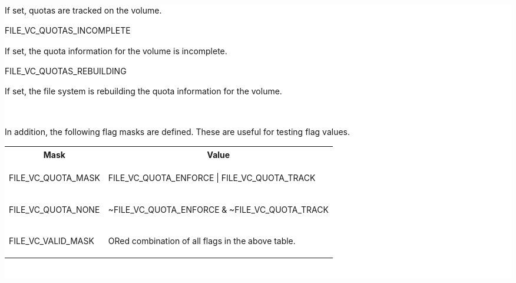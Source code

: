 <td>
<p>If set, quotas are tracked on the volume. </p>
</td>
</tr>
<tr>
<td>
<p>FILE_VC_QUOTAS_INCOMPLETE</p>
</td>
<td>
<p>If set, the quota information for the volume is incomplete. </p>
</td>
</tr>
<tr>
<td>
<p>FILE_VC_QUOTAS_REBUILDING</p>
</td>
<td>
<p>If set, the file system is rebuilding the quota information for the volume. </p>
</td>
</tr>
</table>
<p> </p>
<p>In addition, the following flag masks are defined. These are useful for testing flag values. </p>
<table>
<tr>
<th>Mask</th>
<th>Value</th>
</tr>
<tr>
<td>
<p>FILE_VC_QUOTA_MASK</p>
</td>
<td>
<p>FILE_VC_QUOTA_ENFORCE | FILE_VC_QUOTA_TRACK</p>
</td>
</tr>
<tr>
<td>
<p>FILE_VC_QUOTA_NONE</p>
</td>
<td>
<p>~FILE_VC_QUOTA_ENFORCE &amp; ~FILE_VC_QUOTA_TRACK</p>
</td>
</tr>
<tr>
<td>
<p>FILE_VC_VALID_MASK</p>
</td>
<td>
<p>ORed combination of all flags in the above table. </p>
</td>
</tr>
</table>
<p> </p>
</dd>
</dl>

